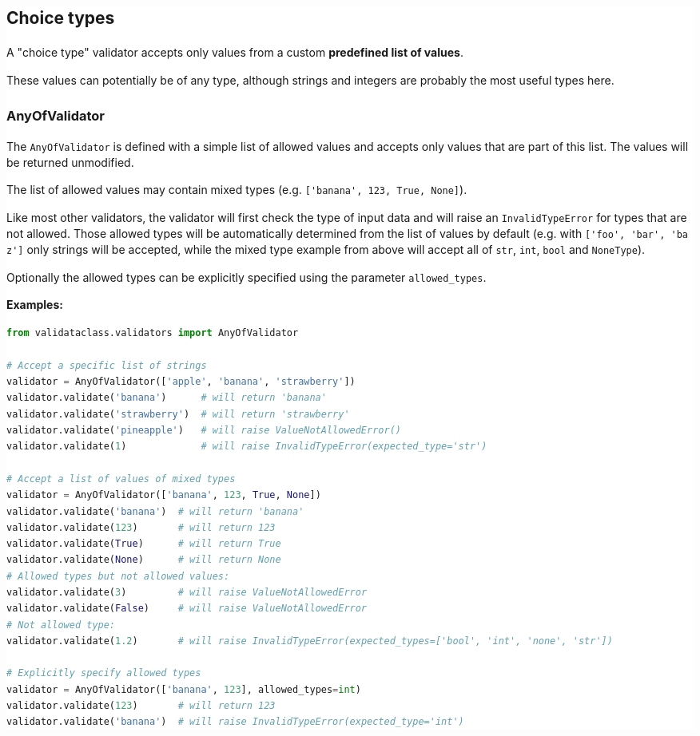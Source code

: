 ## Choice types

A "choice type" validator accepts only values from a custom **predefined list of values**.

These values can potentially be of any type, although strings and integers are probably the most useful types here.


### AnyOfValidator

The `AnyOfValidator` is defined with a simple list of allowed values and accepts only values that are part of this list.
The values will be returned unmodified.

The list of allowed values may contain mixed types (e.g. `['banana', 123, True, None]`).

Like most other validators, the validator will first check the type of input data and will raise an `InvalidTypeError` for types that
are not allowed. Those allowed types will be automatically determined from the list of values by default (e.g. with `['foo', 'bar', 'baz']`
only strings will be accepted, while the mixed type example from above will accept all of `str`, `int`, `bool` and `NoneType`).

Optionally the allowed types can be explicitly specified using the parameter `allowed_types`.

**Examples:**

```python
from validataclass.validators import AnyOfValidator

# Accept a specific list of strings
validator = AnyOfValidator(['apple', 'banana', 'strawberry'])
validator.validate('banana')      # will return 'banana'
validator.validate('strawberry')  # will return 'strawberry'
validator.validate('pineapple')   # will raise ValueNotAllowedError()
validator.validate(1)             # will raise InvalidTypeError(expected_type='str')

# Accept a list of values of mixed types
validator = AnyOfValidator(['banana', 123, True, None])
validator.validate('banana')  # will return 'banana'
validator.validate(123)       # will return 123
validator.validate(True)      # will return True
validator.validate(None)      # will return None
# Allowed types but not allowed values:
validator.validate(3)         # will raise ValueNotAllowedError
validator.validate(False)     # will raise ValueNotAllowedError
# Not allowed type:
validator.validate(1.2)       # will raise InvalidTypeError(expected_types=['bool', 'int', 'none', 'str'])

# Explicitly specify allowed types
validator = AnyOfValidator(['banana', 123], allowed_types=int)
validator.validate(123)       # will return 123
validator.validate('banana')  # will raise InvalidTypeError(expected_type='int')
```
